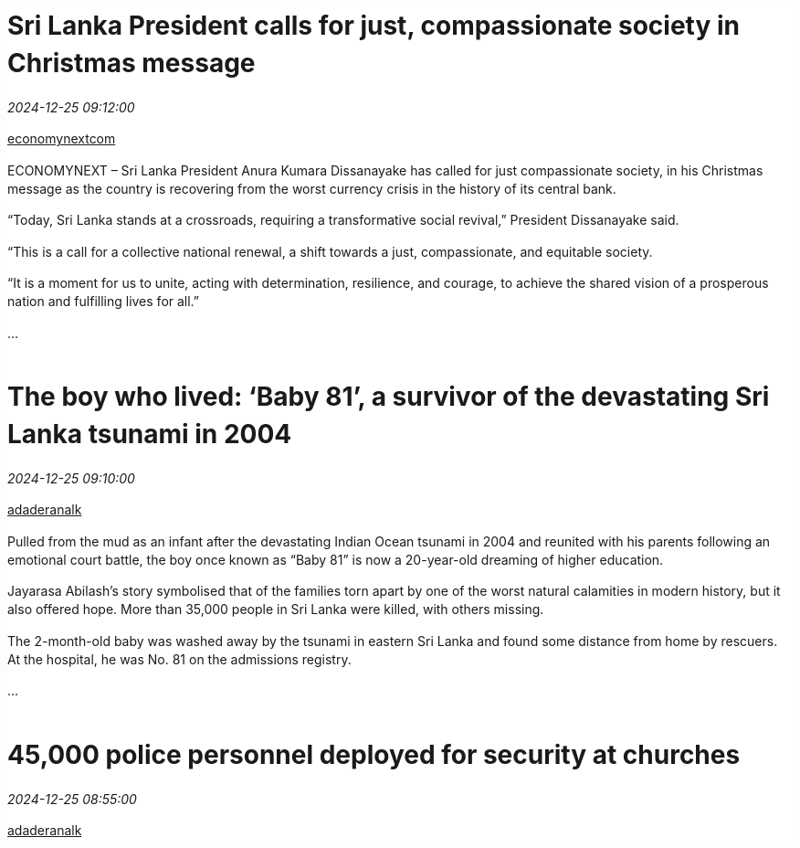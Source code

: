 

# Sri Lanka President calls for just, compassionate society in Christmas message

*2024-12-25 09:12:00*

[economynextcom](https://economynext.com/sri-lanka-president-calls-for-just-compassionate-society-in-christmas-message-196285/)

ECONOMYNEXT – Sri Lanka President Anura Kumara Dissanayake has called for just compassionate society, in his Christmas message as the country is recovering from the worst currency crisis in the history of its central bank.

“Today, Sri Lanka stands at a crossroads, requiring a transformative social revival,” President Dissanayake said.

“This is a call for a collective national renewal, a shift towards a just, compassionate, and equitable society.

“It is a moment for us to unite, acting with determination, resilience, and courage, to achieve the shared vision of a prosperous nation and fulfilling lives for all.”

...



# The boy who lived: ‘Baby 81’, a survivor of the devastating Sri Lanka tsunami in 2004

*2024-12-25 09:10:00*

[adaderanalk](https://www.adaderana.lk/news/104483/the-boy-who-lived-baby-81-a-survivor-of-the-devastating-sri-lanka-tsunami-in-2004)

Pulled from the mud as an infant after the devastating Indian Ocean tsunami in 2004 and reunited with his parents following an emotional court battle, the boy once known as “Baby 81” is now a 20-year-old dreaming of higher education.

Jayarasa Abilash’s story symbolised that of the families torn apart by one of the worst natural calamities in modern history, but it also offered hope. More than 35,000 people in Sri Lanka were killed, with others missing.

The 2-month-old baby was washed away by the tsunami in eastern Sri Lanka and found some distance from home by rescuers. At the hospital, he was No. 81 on the admissions registry.

...



# 45,000 police personnel deployed for security at churches

*2024-12-25 08:55:00*

[adaderanalk](https://www.adaderana.lk/news/104482/45000-police-personnel-deployed-for-security-at-churches)
